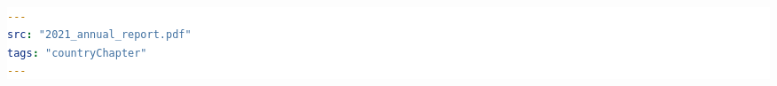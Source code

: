 ```yaml
---
src: "2021_annual_report.pdf"
tags: "countryChapter"
---
```

<embed src="/assets/pdfs/{{ src }}#page=192" type="application/pdf" style="width: 100%; height: 100%;">